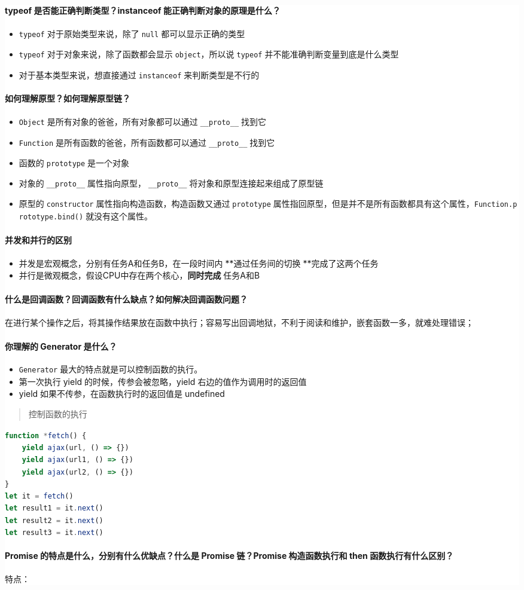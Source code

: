 #### typeof 是否能正确判断类型？instanceof 能正确判断对象的原理是什么？

- `typeof` 对于原始类型来说，除了 `null` 都可以显示正确的类型

- `typeof` 对于对象来说，除了函数都会显示 `object`，所以说 `typeof` 并不能准确判断变量到底是什么类型

- 对于基本类型来说，想直接通过 `instanceof` 来判断类型是不行的



#### 如何理解原型？如何理解原型链？

- `Object` 是所有对象的爸爸，所有对象都可以通过 `__proto__` 找到它
- `Function` 是所有函数的爸爸，所有函数都可以通过 `__proto__` 找到它
- 函数的 `prototype` 是一个对象
- 对象的 `__proto__` 属性指向原型， `__proto__` 将对象和原型连接起来组成了原型链

- 原型的 `constructor` 属性指向构造函数，构造函数又通过 `prototype` 属性指回原型，但是并不是所有函数都具有这个属性，`Function.prototype.bind()` 就没有这个属性。

 

#### 并发和并行的区别

- 并发是宏观概念，分别有任务A和任务B，在一段时间内 **通过任务间的切换 **完成了这两个任务
- 并行是微观概念，假设CPU中存在两个核心，**同时完成** 任务A和B



#### 什么是回调函数？回调函数有什么缺点？如何解决回调函数问题？

在进行某个操作之后，将其操作结果放在函数中执行；容易写出回调地狱，不利于阅读和维护，嵌套函数一多，就难处理错误；



#### 你理解的 Generator 是什么？

- `Generator` 最大的特点就是可以控制函数的执行。
- 第一次执行 yield 的时候，传参会被忽略，yield 右边的值作为调用时的返回值
- yield 如果不传参，在函数执行时的返回值是 undefined

> 控制函数的执行

```js
function *fetch() {
    yield ajax(url, () => {})
    yield ajax(url1, () => {})
    yield ajax(url2, () => {})
}
let it = fetch()
let result1 = it.next()
let result2 = it.next()
let result3 = it.next()
```



#### Promise 的特点是什么，分别有什么优缺点？什么是 Promise 链？Promise 构造函数执行和 then 函数执行有什么区别？

特点：
